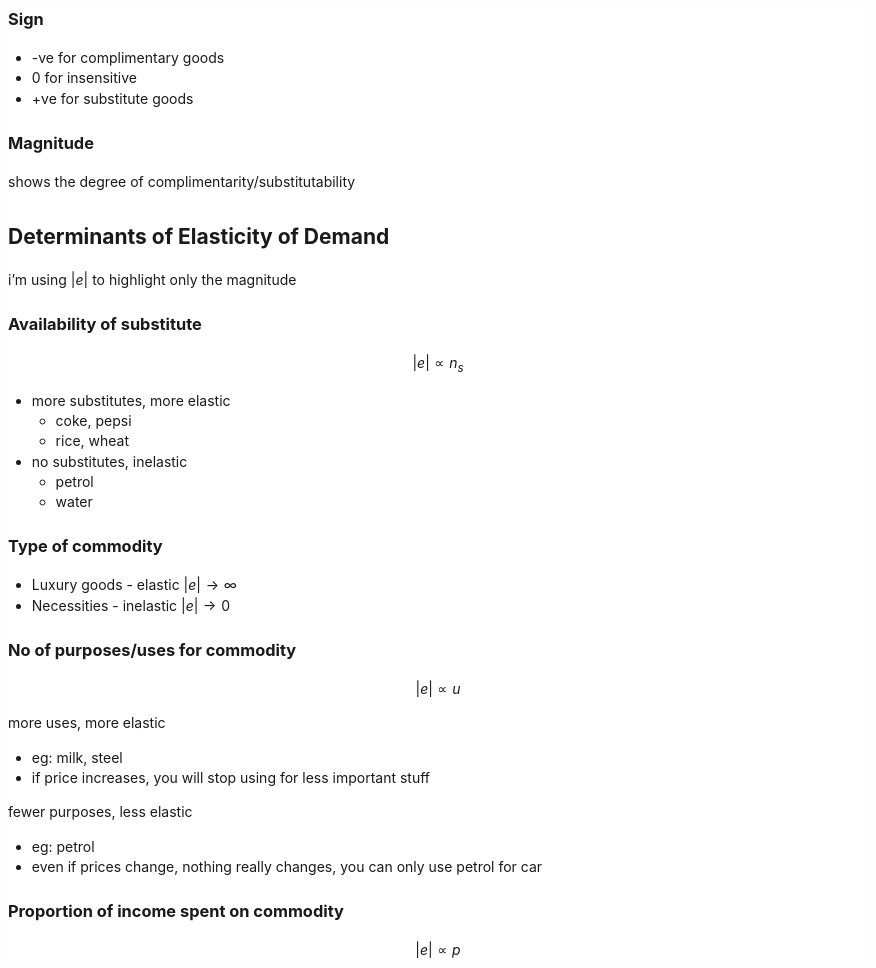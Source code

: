 ### Sign

- -ve for complimentary goods
- 0 for insensitive
- +ve for substitute goods

### Magnitude

shows the degree of complimentarity/substitutability

## Determinants of Elasticity of Demand

i’m using $|e|$ to highlight only the magnitude

### Availability of substitute

$$
|e| \propto n_s
$$

- more substitutes, more elastic
    - coke, pepsi
    - rice, wheat
- no substitutes, inelastic
    - petrol
    - water

### Type of commodity

- Luxury goods - elastic $|e| \to \infty$
- Necessities - inelastic $|e| \to 0$

### No of purposes/uses for commodity

$$
|e| \propto u
$$

more uses, more elastic

- eg: milk, steel
- if price increases, you will stop using for less important stuff

fewer purposes, less elastic

- eg: petrol
- even if prices change, nothing really changes, you can only use petrol for car

### Proportion of income spent on commodity

$$
|e| \propto p
$$
